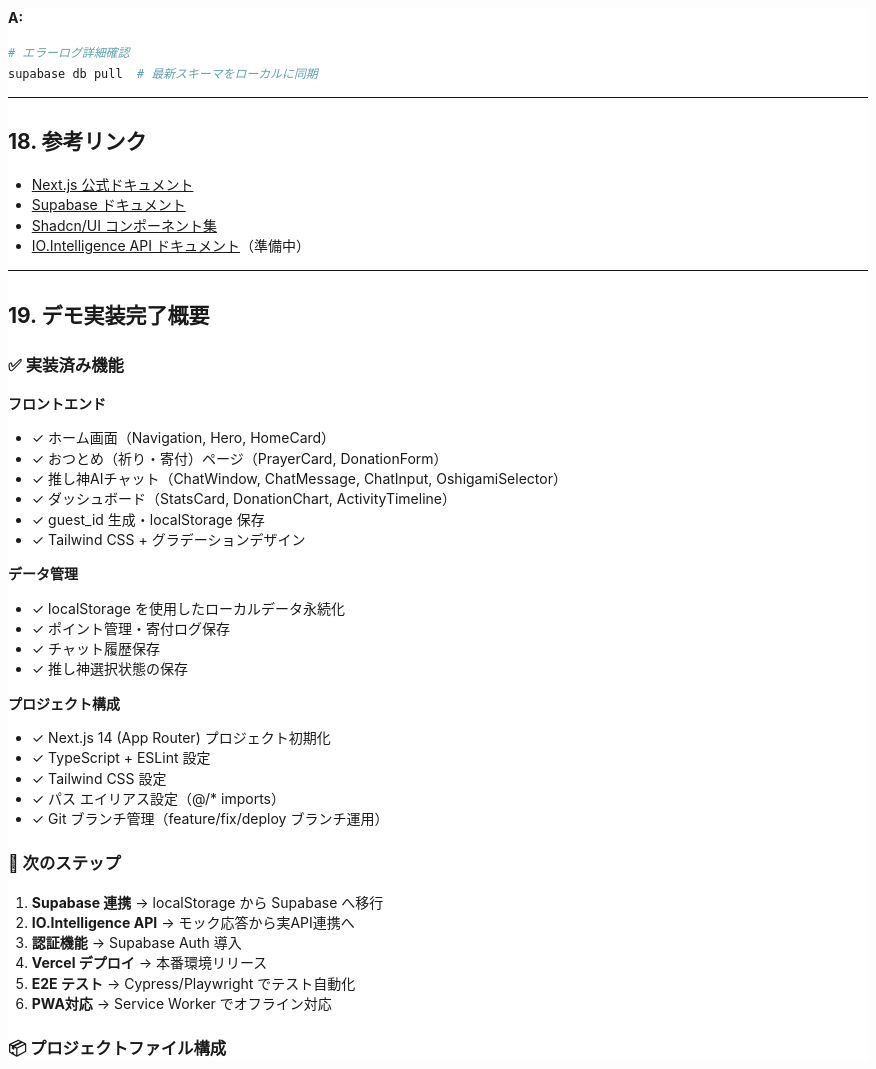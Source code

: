**A:**
```bash
# エラーログ詳細確認
supabase db pull  # 最新スキーマをローカルに同期
```

---

## 18. 参考リンク

- [Next.js 公式ドキュメント](https://nextjs.org/docs)
- [Supabase ドキュメント](https://supabase.com/docs)
- [Shadcn/UI コンポーネント集](https://ui.shadcn.com)
- [IO.Intelligence API ドキュメント](https://docs.io-intelligence.ai)（準備中）

---

## 19. デモ実装完了概要

### ✅ 実装済み機能

**フロントエンド**
- ✓ ホーム画面（Navigation, Hero, HomeCard）
- ✓ おつとめ（祈り・寄付）ページ（PrayerCard, DonationForm）
- ✓ 推し神AIチャット（ChatWindow, ChatMessage, ChatInput, OshigamiSelector）
- ✓ ダッシュボード（StatsCard, DonationChart, ActivityTimeline）
- ✓ guest_id 生成・localStorage 保存
- ✓ Tailwind CSS + グラデーションデザイン

**データ管理**
- ✓ localStorage を使用したローカルデータ永続化
- ✓ ポイント管理・寄付ログ保存
- ✓ チャット履歴保存
- ✓ 推し神選択状態の保存

**プロジェクト構成**
- ✓ Next.js 14 (App Router) プロジェクト初期化
- ✓ TypeScript + ESLint 設定
- ✓ Tailwind CSS 設定
- ✓ パス エイリアス設定（@/* imports）
- ✓ Git ブランチ管理（feature/fix/deploy ブランチ運用）

### 🚀 次のステップ

1. **Supabase 連携** → localStorage から Supabase へ移行
2. **IO.Intelligence API** → モック応答から実API連携へ
3. **認証機能** → Supabase Auth 導入
4. **Vercel デプロイ** → 本番環境リリース
5. **E2E テスト** → Cypress/Playwright でテスト自動化
6. **PWA対応** → Service Worker でオフライン対応

### 📦 プロジェクトファイル構成

